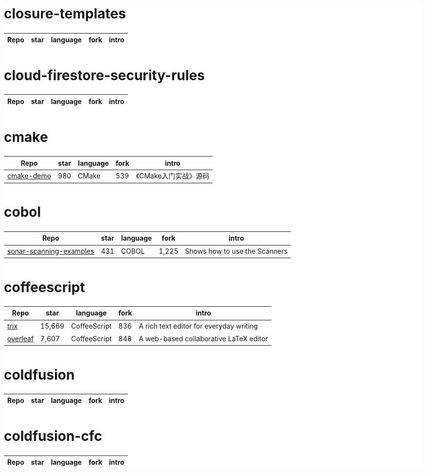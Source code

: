 
# closure-templates

Repo|star|language|fork|intro
-|-|-|-|-



# cloud-firestore-security-rules

Repo|star|language|fork|intro
-|-|-|-|-



# cmake

Repo|star|language|fork|intro
-|-|-|-|-
[cmake-demo](https://github.com/wzpan/cmake-demo)|980|CMake|539|《CMake入门实战》源码


# cobol

Repo|star|language|fork|intro
-|-|-|-|-
[sonar-scanning-examples](https://github.com/SonarSource/sonar-scanning-examples)|431|COBOL|1,225|Shows how to use the Scanners


# coffeescript

Repo|star|language|fork|intro
-|-|-|-|-
[trix](https://github.com/basecamp/trix)|15,669|CoffeeScript|836|A rich text editor for everyday writing
[overleaf](https://github.com/overleaf/overleaf)|7,607|CoffeeScript|848|A web-based collaborative LaTeX editor


# coldfusion

Repo|star|language|fork|intro
-|-|-|-|-



# coldfusion-cfc

Repo|star|language|fork|intro
-|-|-|-|-
